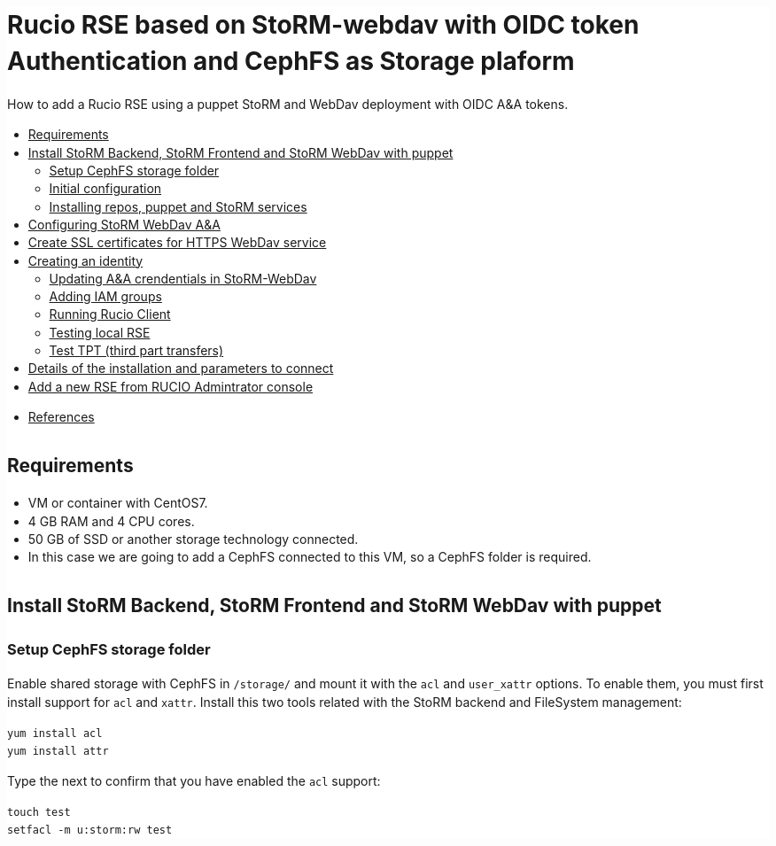 # Rucio RSE based on StoRM-webdav with OIDC token Authentication and CephFS as Storage plaform

How to add a Rucio RSE using a puppet StoRM and WebDav deployment with OIDC A&amp;A tokens. 


  * [Requirements](#requirements)
  * [Install StoRM Backend, StoRM Frontend and StoRM WebDav with puppet](#install-storm-backend--storm-frontend-and-storm-webdav-with-puppet)
    + [Setup CephFS storage folder](#setup-cephfs-storage-folder)
    + [Initial configuration](#initial-configuration)
    + [Installing repos, puppet and StoRM services](#installing-repos--puppet-and-storm-services)
  * [Configuring StoRM WebDav A&A](#configuring-storm-webdav-a-a)
  * [Create SSL certificates for HTTPS WebDav service](#create-ssl-certificates-for-https-webdav-service)
  * [Creating an identity](#creating-an-identity)
    + [Updating A&A crendentials in StoRM-WebDav](#updating-a-a-crendentials-in-storm-webdav)
    + [Adding IAM groups](#adding-iam-groups)
    + [Running Rucio Client](#running-rucio-client)
    + [Testing local RSE](#testing-local-rse)
    + [Test TPT (third part transfers)](#test-tpt--third-part-transfers-)
  * [Details of the installation and parameters to connect](#details-of-the-installation-and-parameters-to-connect)
  * [Add a new RSE from RUCIO Admintrator console](#add-a-new-rse-from-rucio-admintrator-console)
- [References](#references)


## Requirements

- VM or container with CentOS7.
- 4 GB RAM and 4 CPU cores.
- 50 GB of SSD or another storage technology connected.
- In this case we are going to add a CephFS connected to this VM, so a CephFS folder is required.

## Install StoRM Backend, StoRM Frontend and StoRM WebDav with puppet

### Setup CephFS storage folder

Enable shared storage with CephFS in `/storage/` and mount it with the `acl` and `user_xattr` options. 
To enable them, you must first install support for `acl` and `xattr`. Install this two tools related with the StoRM backend and FileSystem management: 
```
yum install acl
yum install attr
```

Type the next to confirm that you have enabled the `acl` support:

```
touch test
setfacl -m u:storm:rw test
```

